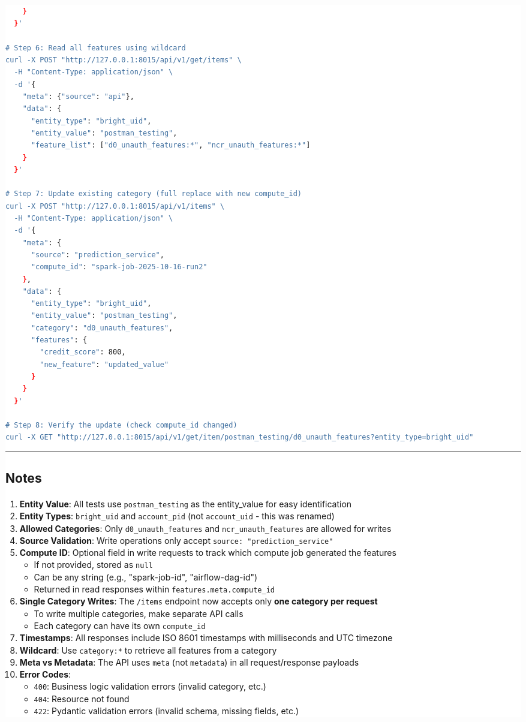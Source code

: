```bash
    }
  }'

# Step 6: Read all features using wildcard
curl -X POST "http://127.0.0.1:8015/api/v1/get/items" \
  -H "Content-Type: application/json" \
  -d '{
    "meta": {"source": "api"},
    "data": {
      "entity_type": "bright_uid",
      "entity_value": "postman_testing",
      "feature_list": ["d0_unauth_features:*", "ncr_unauth_features:*"]
    }
  }'

# Step 7: Update existing category (full replace with new compute_id)
curl -X POST "http://127.0.0.1:8015/api/v1/items" \
  -H "Content-Type: application/json" \
  -d '{
    "meta": {
      "source": "prediction_service",
      "compute_id": "spark-job-2025-10-16-run2"
    },
    "data": {
      "entity_type": "bright_uid",
      "entity_value": "postman_testing",
      "category": "d0_unauth_features",
      "features": {
        "credit_score": 800,
        "new_feature": "updated_value"
      }
    }
  }'

# Step 8: Verify the update (check compute_id changed)
curl -X GET "http://127.0.0.1:8015/api/v1/get/item/postman_testing/d0_unauth_features?entity_type=bright_uid"
```

---

## Notes

1. **Entity Value**: All tests use `postman_testing` as the entity_value for easy identification
2. **Entity Types**: `bright_uid` and `account_pid` (not `account_uid` - this was renamed)
3. **Allowed Categories**: Only `d0_unauth_features` and `ncr_unauth_features` are allowed for writes
4. **Source Validation**: Write operations only accept `source: "prediction_service"`
5. **Compute ID**: Optional field in write requests to track which compute job generated the features
   - If not provided, stored as `null`
   - Can be any string (e.g., "spark-job-id", "airflow-dag-id")
   - Returned in read responses within `features.meta.compute_id`
6. **Single Category Writes**: The `/items` endpoint now accepts only **one category per request**
   - To write multiple categories, make separate API calls
   - Each category can have its own `compute_id`
7. **Timestamps**: All responses include ISO 8601 timestamps with milliseconds and UTC timezone
8. **Wildcard**: Use `category:*` to retrieve all features from a category
9. **Meta vs Metadata**: The API uses `meta` (not `metadata`) in all request/response payloads
10. **Error Codes**:
    - `400`: Business logic validation errors (invalid category, etc.)
    - `404`: Resource not found
    - `422`: Pydantic validation errors (invalid schema, missing fields, etc.)